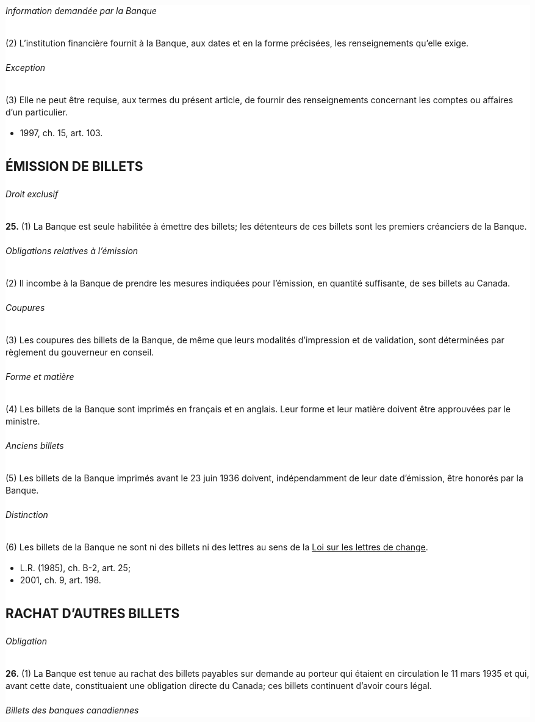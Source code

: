 ###### Information demandée par la Banque

(2) L’institution financière fournit à la Banque, aux dates et en la forme précisées, les renseignements qu’elle exige.

###### Exception

(3) Elle ne peut être requise, aux termes du présent article, de fournir des renseignements concernant les comptes ou affaires d’un particulier.

  * 1997, ch. 15, art. 103.

## ÉMISSION DE BILLETS

###### Droit exclusif

**25.** (1) La Banque est seule habilitée à émettre des billets; les détenteurs de ces billets sont les premiers créanciers de la Banque.

###### Obligations relatives à l’émission

(2) Il incombe à la Banque de prendre les mesures indiquées pour l’émission, en quantité suffisante, de ses billets au Canada.

###### Coupures

(3) Les coupures des billets de la Banque, de même que leurs modalités d’impression et de validation, sont déterminées par règlement du gouverneur en conseil.

###### Forme et matière

(4) Les billets de la Banque sont imprimés en français et en anglais. Leur forme et leur matière doivent être approuvées par le ministre.

###### Anciens billets

(5) Les billets de la Banque imprimés avant le 23 juin 1936 doivent, indépendamment de leur date d’émission, être honorés par la Banque.

###### Distinction

(6) Les billets de la Banque ne sont ni des billets ni des lettres au sens de la [Loi sur les lettres de change](/canada/fra/lois/B/B-4.md).

  * L.R. (1985), ch. B-2, art. 25;
  * 2001, ch. 9, art. 198.

## RACHAT D’AUTRES BILLETS

###### Obligation

**26.** (1) La Banque est tenue au rachat des billets payables sur demande au porteur qui étaient en circulation le 11 mars 1935 et qui, avant cette date, constituaient une obligation directe du Canada; ces billets continuent d’avoir cours légal.

###### Billets des banques canadiennes
